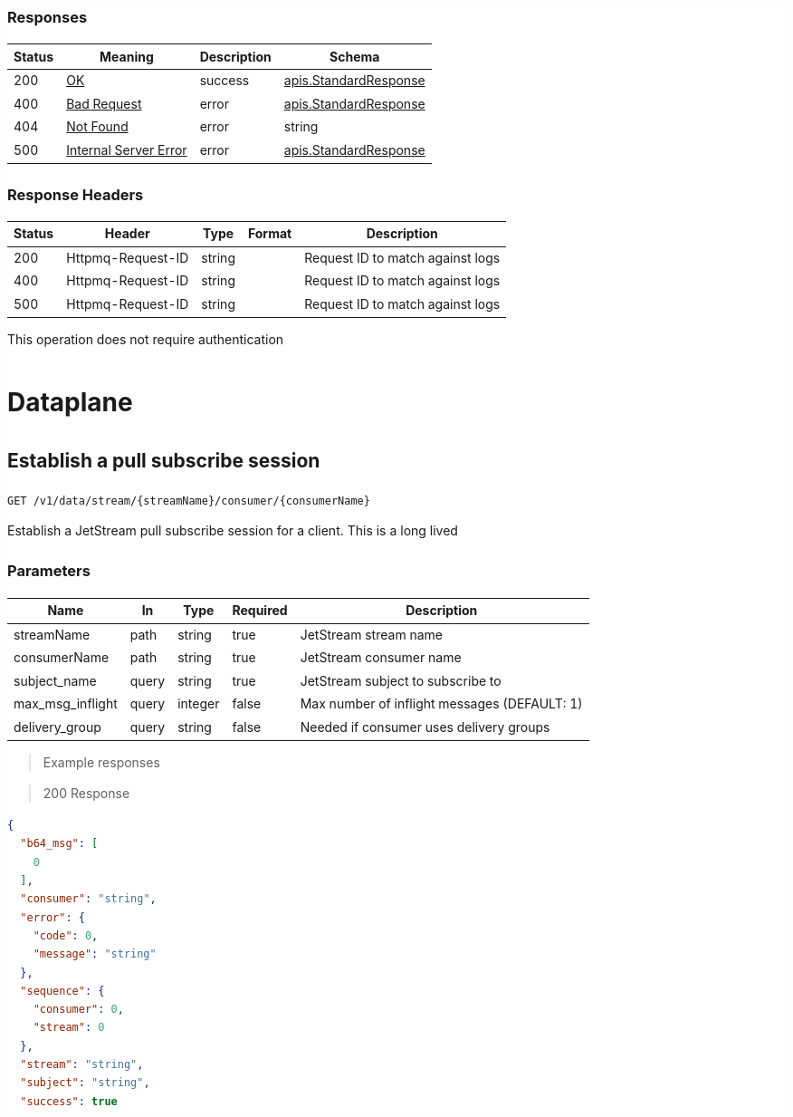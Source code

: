 <h3 id="change-subjects-of-a-stream-responses">Responses</h3>

|Status|Meaning|Description|Schema|
|---|---|---|---|
|200|[OK](https://tools.ietf.org/html/rfc7231#section-6.3.1)|success|[apis.StandardResponse](#schemaapis.standardresponse)|
|400|[Bad Request](https://tools.ietf.org/html/rfc7231#section-6.5.1)|error|[apis.StandardResponse](#schemaapis.standardresponse)|
|404|[Not Found](https://tools.ietf.org/html/rfc7231#section-6.5.4)|error|string|
|500|[Internal Server Error](https://tools.ietf.org/html/rfc7231#section-6.6.1)|error|[apis.StandardResponse](#schemaapis.standardresponse)|

### Response Headers

|Status|Header|Type|Format|Description|
|---|---|---|---|---|
|200|Httpmq-Request-ID|string||Request ID to match against logs|
|400|Httpmq-Request-ID|string||Request ID to match against logs|
|500|Httpmq-Request-ID|string||Request ID to match against logs|

<aside class="success">
This operation does not require authentication
</aside>

<h1 id="httpmq-dataplane">Dataplane</h1>

## Establish a pull subscribe session

`GET /v1/data/stream/{streamName}/consumer/{consumerName}`

Establish a JetStream pull subscribe session for a client. This is a long lived

<h3 id="establish-a-pull-subscribe-session-parameters">Parameters</h3>

|Name|In|Type|Required|Description|
|---|---|---|---|---|
|streamName|path|string|true|JetStream stream name|
|consumerName|path|string|true|JetStream consumer name|
|subject_name|query|string|true|JetStream subject to subscribe to|
|max_msg_inflight|query|integer|false|Max number of inflight messages (DEFAULT: 1)|
|delivery_group|query|string|false|Needed if consumer uses delivery groups|

> Example responses

> 200 Response

```json
{
  "b64_msg": [
    0
  ],
  "consumer": "string",
  "error": {
    "code": 0,
    "message": "string"
  },
  "sequence": {
    "consumer": 0,
    "stream": 0
  },
  "stream": "string",
  "subject": "string",
  "success": true
```